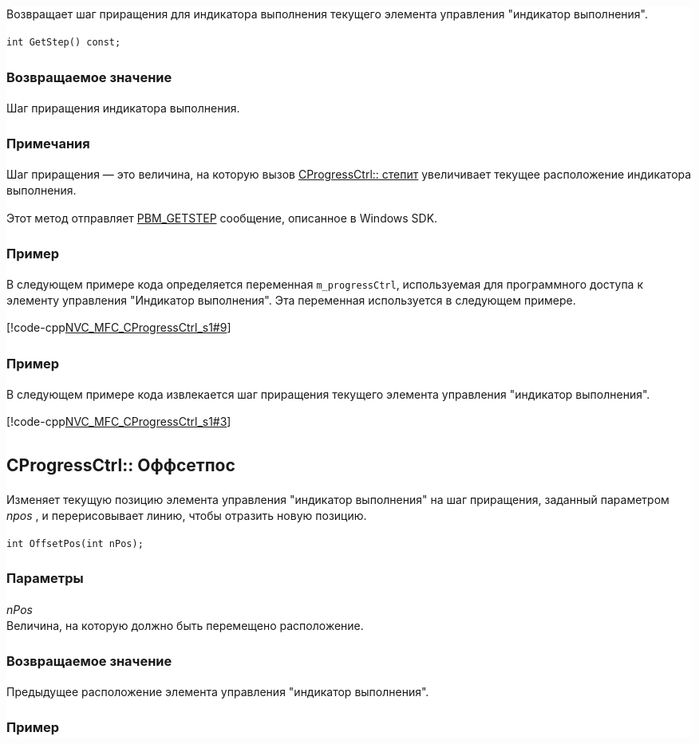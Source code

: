 Возвращает шаг приращения для индикатора выполнения текущего элемента управления "индикатор выполнения".

```
int GetStep() const;
```

### <a name="return-value"></a>Возвращаемое значение

Шаг приращения индикатора выполнения.

### <a name="remarks"></a>Примечания

Шаг приращения — это величина, на которую вызов [CProgressCtrl:: степит](#stepit) увеличивает текущее расположение индикатора выполнения.

Этот метод отправляет [PBM_GETSTEP](/windows/win32/Controls/pbm-getstep) сообщение, описанное в Windows SDK.

### <a name="example"></a>Пример

В следующем примере кода определяется переменная `m_progressCtrl`, используемая для программного доступа к элементу управления "Индикатор выполнения". Эта переменная используется в следующем примере.

[!code-cpp[NVC_MFC_CProgressCtrl_s1#9](../../mfc/reference/codesnippet/cpp/cprogressctrl-class_5.h)]

### <a name="example"></a>Пример

В следующем примере кода извлекается шаг приращения текущего элемента управления "индикатор выполнения".

[!code-cpp[NVC_MFC_CProgressCtrl_s1#3](../../mfc/reference/codesnippet/cpp/cprogressctrl-class_7.cpp)]

## <a name="cprogressctrloffsetpos"></a><a name="offsetpos"></a> CProgressCtrl:: Оффсетпос

Изменяет текущую позицию элемента управления "индикатор выполнения" на шаг приращения, заданный параметром *npos* , и перерисовывает линию, чтобы отразить новую позицию.

```
int OffsetPos(int nPos);
```

### <a name="parameters"></a>Параметры

*nPos*<br/>
Величина, на которую должно быть перемещено расположение.

### <a name="return-value"></a>Возвращаемое значение

Предыдущее расположение элемента управления "индикатор выполнения".

### <a name="example"></a>Пример
